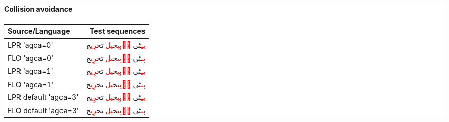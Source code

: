 #### Collision avoidance

Source/Language | Test sequences
:- | -------------------------:
LPR 'agca=0' | <span class='lpr' style='font-feature-settings: "agca" 0'><font color="red">&#x67e;&#x6cc;</font>&#x679;&#x6cc; <font color="red">&#x627;&#x614;&#x628;&#x650;&#x6cc;</font>&#x62c;<font color="red">&#x6cc;&#x644;</font> &#x62a;&#x62d;<font color="red">&#x631;</font>&#x650;<font color="red">&#x6cc;</font>&#x62c;</span>
FLO 'agca=0' | <span class='flo' style='font-feature-settings: "agca" 0'><font color="red">&#x67e;&#x6cc;</font>&#x679;&#x6cc; <font color="red">&#x627;&#x614;&#x628;&#x650;&#x6cc;</font>&#x62c;<font color="red">&#x6cc;&#x644;</font> &#x62a;&#x62d;<font color="red">&#x631;</font>&#x650;<font color="red">&#x6cc;</font>&#x62c;</span>
LPR 'agca=1' | <span class='lpr' style='font-feature-settings: "agca" 1'><font color="red">&#x67e;&#x6cc;</font>&#x679;&#x6cc; <font color="red">&#x627;&#x614;&#x628;&#x650;&#x6cc;</font>&#x62c;<font color="red">&#x6cc;&#x644;</font> &#x62a;&#x62d;<font color="red">&#x631;</font>&#x650;<font color="red">&#x6cc;</font>&#x62c;</span>
FLO 'agca=1' | <span class='flo' style='font-feature-settings: "agca" 1'><font color="red">&#x67e;&#x6cc;</font>&#x679;&#x6cc; <font color="red">&#x627;&#x614;&#x628;&#x650;&#x6cc;</font>&#x62c;<font color="red">&#x6cc;&#x644;</font> &#x62a;&#x62d;<font color="red">&#x631;</font>&#x650;<font color="red">&#x6cc;</font>&#x62c;</span>
LPR default 'agca=3'| <span class='lpr'><font color="red">&#x67e;&#x6cc;</font>&#x679;&#x6cc; <font color="red">&#x627;&#x614;&#x628;&#x650;&#x6cc;</font>&#x62c;<font color="red">&#x6cc;&#x644;</font> &#x62a;&#x62d;<font color="red">&#x631;</font>&#x650;<font color="red">&#x6cc;</font>&#x62c;</span>
FLO default 'agca=3'| <span class='flo'><font color="red">&#x67e;&#x6cc;</font>&#x679;&#x6cc; <font color="red">&#x627;&#x614;&#x628;&#x650;&#x6cc;</font>&#x62c;<font color="red">&#x6cc;&#x644;</font> &#x62a;&#x62d;<font color="red">&#x631;</font>&#x650;<font color="red">&#x6cc;</font>&#x62c;</span>


